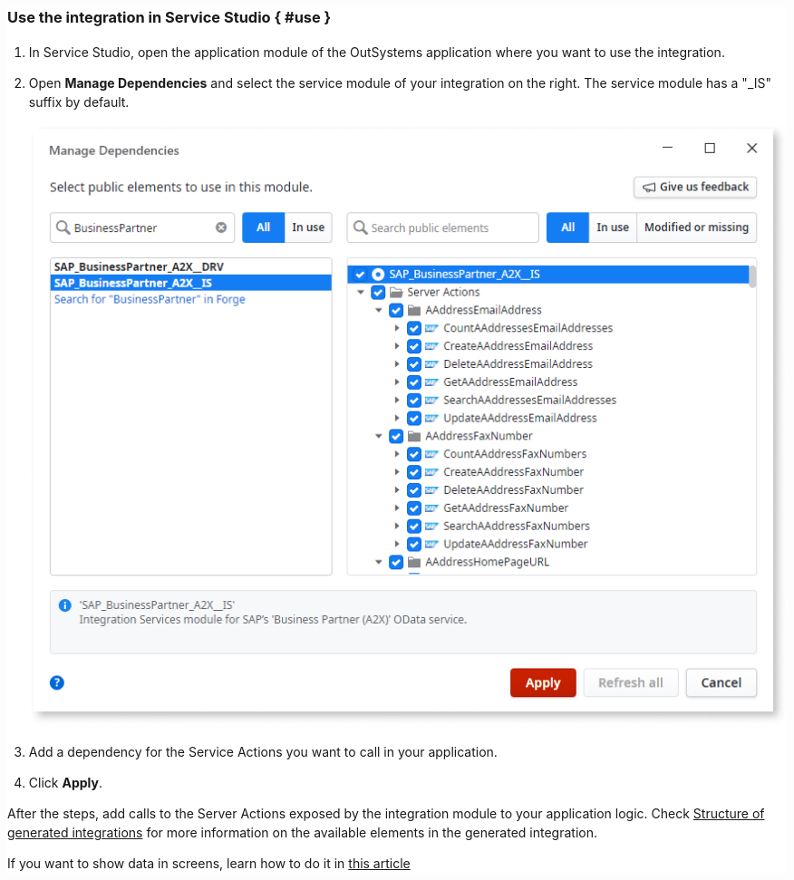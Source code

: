 ### Use the integration in Service Studio { #use }

1. In Service Studio, open the application module of the OutSystems application where you want to use the integration.

1. Open **Manage Dependencies** and select the service module of your integration on the right. The service module has a "_IS" suffix by default.

    ![Add a dependency to the service module Server Actions](images/add-dependencies-sap-ss.png)

1. Add a dependency for the Service Actions you want to call in your application.

1. Click **Apply**.

After the steps, add calls to the Server Actions exposed by the integration module to your application logic. Check [Structure of generated integrations](structure.md) for more information on the available elements in the generated integration.

If you want to show data in screens, learn how to do it in [this article](../../develop/data/query/fetch-data-ib.md)
